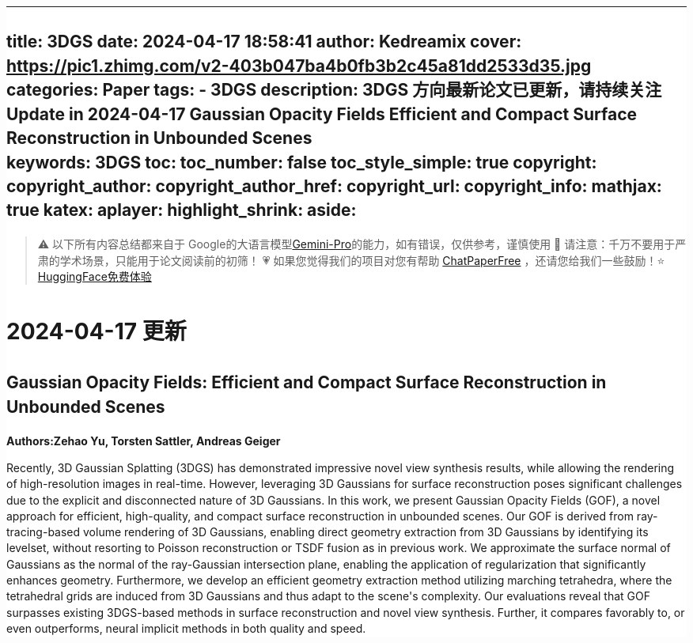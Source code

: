 
---
title: 3DGS
date: 2024-04-17 18:58:41
author: Kedreamix
cover: https://pic1.zhimg.com/v2-403b047ba4b0fb3b2c45a81dd2533d35.jpg
categories: Paper
tags:
    - 3DGS
description: 3DGS 方向最新论文已更新，请持续关注 Update in 2024-04-17  Gaussian Opacity Fields Efficient and Compact Surface Reconstruction in   Unbounded Scenes  
keywords: 3DGS
toc:
toc_number: false
toc_style_simple: true
copyright:
copyright_author:
copyright_author_href:
copyright_url:
copyright_info:
mathjax: true
katex:
aplayer:
highlight_shrink:
aside:
---

>⚠️ 以下所有内容总结都来自于 Google的大语言模型[Gemini-Pro](https://ai.google.dev/)的能力，如有错误，仅供参考，谨慎使用
>🔴 请注意：千万不要用于严肃的学术场景，只能用于论文阅读前的初筛！
>💗 如果您觉得我们的项目对您有帮助 [ChatPaperFree](https://github.com/Kedreamix/ChatPaperFree) ，还请您给我们一些鼓励！⭐️ [HuggingFace免费体验](https://huggingface.co/spaces/Kedreamix/ChatPaperFree)

# 2024-04-17 更新


## Gaussian Opacity Fields: Efficient and Compact Surface Reconstruction in   Unbounded Scenes

**Authors:Zehao Yu, Torsten Sattler, Andreas Geiger**

Recently, 3D Gaussian Splatting (3DGS) has demonstrated impressive novel view synthesis results, while allowing the rendering of high-resolution images in real-time. However, leveraging 3D Gaussians for surface reconstruction poses significant challenges due to the explicit and disconnected nature of 3D Gaussians. In this work, we present Gaussian Opacity Fields (GOF), a novel approach for efficient, high-quality, and compact surface reconstruction in unbounded scenes. Our GOF is derived from ray-tracing-based volume rendering of 3D Gaussians, enabling direct geometry extraction from 3D Gaussians by identifying its levelset, without resorting to Poisson reconstruction or TSDF fusion as in previous work. We approximate the surface normal of Gaussians as the normal of the ray-Gaussian intersection plane, enabling the application of regularization that significantly enhances geometry. Furthermore, we develop an efficient geometry extraction method utilizing marching tetrahedra, where the tetrahedral grids are induced from 3D Gaussians and thus adapt to the scene's complexity. Our evaluations reveal that GOF surpasses existing 3DGS-based methods in surface reconstruction and novel view synthesis. Further, it compares favorably to, or even outperforms, neural implicit methods in both quality and speed. 
